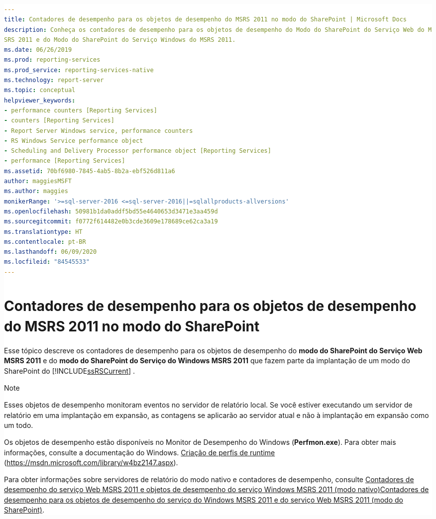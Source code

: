```yaml
---
title: Contadores de desempenho para os objetos de desempenho do MSRS 2011 no modo do SharePoint | Microsoft Docs
description: Conheça os contadores de desempenho para os objetos de desempenho do Modo do SharePoint do Serviço Web do MSRS 2011 e do Modo do SharePoint do Serviço Windows do MSRS 2011.
ms.date: 06/26/2019
ms.prod: reporting-services
ms.prod_service: reporting-services-native
ms.technology: report-server
ms.topic: conceptual
helpviewer_keywords:
- performance counters [Reporting Services]
- counters [Reporting Services]
- Report Server Windows service, performance counters
- RS Windows Service performance object
- Scheduling and Delivery Processor performance object [Reporting Services]
- performance [Reporting Services]
ms.assetid: 70bf6980-7845-4ab5-8b2a-ebf526d811a6
author: maggiesMSFT
ms.author: maggies
monikerRange: '>=sql-server-2016 <=sql-server-2016||=sqlallproducts-allversions'
ms.openlocfilehash: 50981b1da0addf5bd55e4640653d3471e3aa459d
ms.sourcegitcommit: f0772f614482e0b3cde3609e178689ce62ca3a19
ms.translationtype: HT
ms.contentlocale: pt-BR
ms.lasthandoff: 06/09/2020
ms.locfileid: "84545533"
---
```

# <a name="performance-counters-msrs-2011-sharepoint-mode-performance-objects"></a>Contadores de desempenho para os objetos de desempenho do MSRS 2011 no modo do SharePoint
  Esse tópico descreve os contadores de desempenho para os objetos de desempenho do **modo do SharePoint do Serviço Web MSRS 2011** e do **modo do SharePoint do Serviço do Windows MSRS 2011** que fazem parte da implantação de um modo do SharePoint do [!INCLUDE[ssRSCurrent](../../includes/ssrscurrent-md.md)] .  
  
> [!NOTE]  
>  Esses objetos de desempenho monitoram eventos no servidor de relatório local. Se você estiver executando um servidor de relatório em uma implantação em expansão, as contagens se aplicarão ao servidor atual e não à implantação em expansão como um todo.  
  
 Os objetos de desempenho estão disponíveis no Monitor de Desempenho do Windows (**Perfmon.exe**). Para obter mais informações, consulte a documentação do Windows. [Criação de perfis de runtime](https://msdn.microsoft.com/library/w4bz2147.aspx) (https://msdn.microsoft.com/library/w4bz2147.aspx).  
  
 Para obter informações sobre servidores de relatório do modo nativo e contadores de desempenho, consulte [Contadores de desempenho do serviço Web MSRS 2011 e objetos de desempenho do serviço Windows MSRS 2011 &#40;modo nativo&#41;](../../reporting-services/report-server/performance-counters-msrs-2011-web-service-performance-objects.md)[Contadores de desempenho para os objetos de desempenho do serviço do Windows MSRS 2011 e do serviço Web MSRS 2011 (modo do SharePoint)](../../reporting-services/report-server/performance-counters-msrs-2011-sharepoint-mode-performance-objects.md).  
  